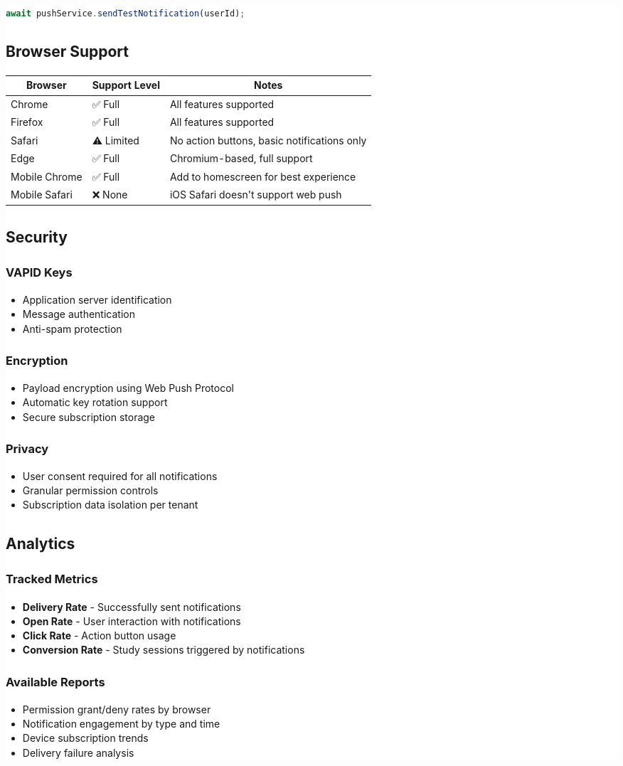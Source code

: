 ```typescript
await pushService.sendTestNotification(userId);
```

## Browser Support

| Browser | Support Level | Notes |
|---------|---------------|-------|
| Chrome | ✅ Full | All features supported |
| Firefox | ✅ Full | All features supported |
| Safari | ⚠️ Limited | No action buttons, basic notifications only |
| Edge | ✅ Full | Chromium-based, full support |
| Mobile Chrome | ✅ Full | Add to homescreen for best experience |
| Mobile Safari | ❌ None | iOS Safari doesn't support web push |

## Security

### VAPID Keys
- Application server identification
- Message authentication
- Anti-spam protection

### Encryption
- Payload encryption using Web Push Protocol
- Automatic key rotation support
- Secure subscription storage

### Privacy
- User consent required for all notifications
- Granular permission controls
- Subscription data isolation per tenant

## Analytics

### Tracked Metrics
- **Delivery Rate** - Successfully sent notifications
- **Open Rate** - User interaction with notifications
- **Click Rate** - Action button usage
- **Conversion Rate** - Study sessions triggered by notifications

### Available Reports
- Permission grant/deny rates by browser
- Notification engagement by type and time
- Device subscription trends
- Delivery failure analysis
